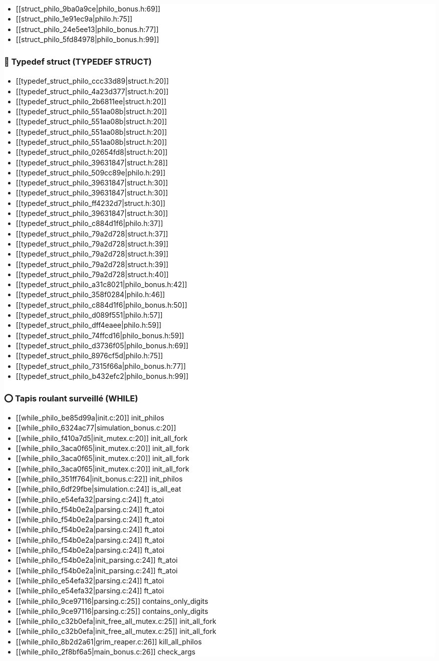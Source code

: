 - [[struct_philo_9ba0a9ce|philo_bonus.h:69]] 
- [[struct_philo_1e91ec9a|philo.h:75]] 
- [[struct_philo_24e5ee13|philo_bonus.h:77]] 
- [[struct_philo_5fd84978|philo_bonus.h:99]] 

### 🔧 Typedef struct (TYPEDEF STRUCT)

- [[typedef_struct_philo_ccc33d89|struct.h:20]] 
- [[typedef_struct_philo_4a23d377|struct.h:20]] 
- [[typedef_struct_philo_2b6811ee|struct.h:20]] 
- [[typedef_struct_philo_551aa08b|struct.h:20]] 
- [[typedef_struct_philo_551aa08b|struct.h:20]] 
- [[typedef_struct_philo_551aa08b|struct.h:20]] 
- [[typedef_struct_philo_551aa08b|struct.h:20]] 
- [[typedef_struct_philo_02654fd8|struct.h:20]] 
- [[typedef_struct_philo_39631847|struct.h:28]] 
- [[typedef_struct_philo_509cc89e|philo.h:29]] 
- [[typedef_struct_philo_39631847|struct.h:30]] 
- [[typedef_struct_philo_39631847|struct.h:30]] 
- [[typedef_struct_philo_ff4232d7|struct.h:30]] 
- [[typedef_struct_philo_39631847|struct.h:30]] 
- [[typedef_struct_philo_c884d1f6|philo.h:37]] 
- [[typedef_struct_philo_79a2d728|struct.h:37]] 
- [[typedef_struct_philo_79a2d728|struct.h:39]] 
- [[typedef_struct_philo_79a2d728|struct.h:39]] 
- [[typedef_struct_philo_79a2d728|struct.h:39]] 
- [[typedef_struct_philo_79a2d728|struct.h:40]] 
- [[typedef_struct_philo_a31c8021|philo_bonus.h:42]] 
- [[typedef_struct_philo_358f0284|philo.h:46]] 
- [[typedef_struct_philo_c884d1f6|philo_bonus.h:50]] 
- [[typedef_struct_philo_d089f551|philo.h:57]] 
- [[typedef_struct_philo_dff4eaee|philo.h:59]] 
- [[typedef_struct_philo_74ffcd16|philo_bonus.h:59]] 
- [[typedef_struct_philo_d3736f05|philo_bonus.h:69]] 
- [[typedef_struct_philo_8976cf5d|philo.h:75]] 
- [[typedef_struct_philo_7315f66a|philo_bonus.h:77]] 
- [[typedef_struct_philo_b432efc2|philo_bonus.h:99]] 

### ⭕ Tapis roulant surveillé (WHILE)

- [[while_philo_be85d99a|init.c:20]] init_philos
- [[while_philo_6324ac77|simulation_bonus.c:20]] 
- [[while_philo_f410a7d5|init_mutex.c:20]] init_all_fork
- [[while_philo_3aca0f65|init_mutex.c:20]] init_all_fork
- [[while_philo_3aca0f65|init_mutex.c:20]] init_all_fork
- [[while_philo_3aca0f65|init_mutex.c:20]] init_all_fork
- [[while_philo_351ff764|init_bonus.c:22]] init_philos
- [[while_philo_6df29fbe|simulation.c:24]] is_all_eat
- [[while_philo_e54efa32|parsing.c:24]] ft_atoi
- [[while_philo_f54b0e2a|parsing.c:24]] ft_atoi
- [[while_philo_f54b0e2a|parsing.c:24]] ft_atoi
- [[while_philo_f54b0e2a|parsing.c:24]] ft_atoi
- [[while_philo_f54b0e2a|parsing.c:24]] ft_atoi
- [[while_philo_f54b0e2a|parsing.c:24]] ft_atoi
- [[while_philo_f54b0e2a|init_parsing.c:24]] ft_atoi
- [[while_philo_f54b0e2a|init_parsing.c:24]] ft_atoi
- [[while_philo_e54efa32|parsing.c:24]] ft_atoi
- [[while_philo_e54efa32|parsing.c:24]] ft_atoi
- [[while_philo_9ce97116|parsing.c:25]] contains_only_digits
- [[while_philo_9ce97116|parsing.c:25]] contains_only_digits
- [[while_philo_c32b0efa|init_free_all_mutex.c:25]] init_all_fork
- [[while_philo_c32b0efa|init_free_all_mutex.c:25]] init_all_fork
- [[while_philo_8b2d2a61|grim_reaper.c:26]] kill_all_philos
- [[while_philo_2f8bf6a5|main_bonus.c:26]] check_args